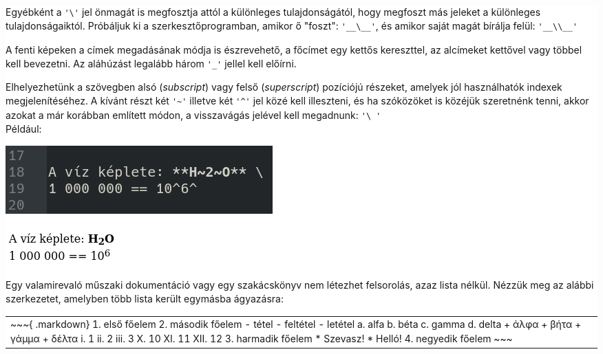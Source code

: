 Egyébként a `'\'` jel önmagát is megfosztja attól a különleges tulajdonságától, hogy megfoszt más jeleket a különleges tulajdonságaiktól. Próbáljuk ki a szerkesztőprogramban, amikor ő "foszt":  `'__\__'`, és amikor saját magát bírálja felül: `'__\\__'`

A fenti képeken a címek megadásának módja is észrevehető, a főcímet egy kettős kereszttel, az alcímeket kettővel vagy többel kell bevezetni. Az aláhúzást legalább három `'_'` jellel kell előírni.

Elhelyezhetünk a szövegben alsó (*subscript*) vagy felső (*superscript*) pozíciójú részeket, amelyek jól használhatók indexek megjelenítéséhez. A kívánt részt két `'~'` illetve két `'^'` jel közé kell illeszteni, és ha szóközöket is közéjük szeretnénk tenni, akkor azokat a már korábban említett módon, a visszavágás jelével kell megadnunk: `'\ '` \
Például:

![5.kép](images/pandoc_img5.png)

![6.kép](images/pandoc_img6.png)


Egy valamirevaló műszaki dokumentáció vagy egy szakácskönyv nem létezhet felsorolás, azaz lista nélkül. Nézzük meg az alábbi szerkezetet, amelyben több lista került egymásba ágyazásra:

<table><tr><td>
~~~{ .markdown}
1. első főelem
2. második főelem
   - tétel
   - feltétel
   - letétel
     a. alfa
     b. béta
     c. gamma
     d. delta
        + άλφα
        + βήτα
        + γάμμα
        + δέλτα
          i.   1
          ii.  2
          iii. 3
               X.  10
               XI. 11
               XII. 12
3. harmadik főelem
   * Szevasz!
   * Helló!
4. negyedik főelem
~~~
</td><td>
